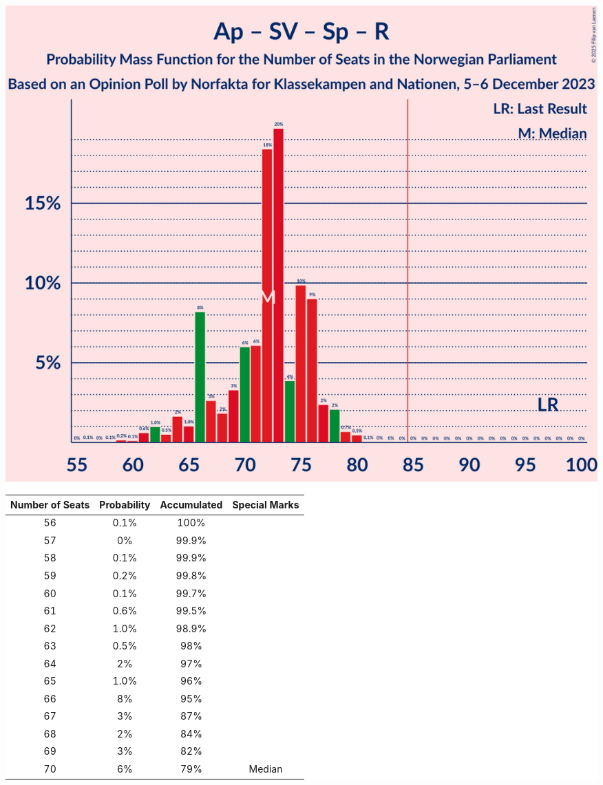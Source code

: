 ![Graph with seats probability mass function not yet produced](2023-12-06-Norfakta-coalitions-seats-pmf-ap–sv–sp–r.png "Seats Probability Mass Function")

| Number of Seats | Probability | Accumulated | Special Marks |
|:---------------:|:-----------:|:-----------:|:-------------:|
| 56 | 0.1% | 100% |  |
| 57 | 0% | 99.9% |  |
| 58 | 0.1% | 99.9% |  |
| 59 | 0.2% | 99.8% |  |
| 60 | 0.1% | 99.7% |  |
| 61 | 0.6% | 99.5% |  |
| 62 | 1.0% | 98.9% |  |
| 63 | 0.5% | 98% |  |
| 64 | 2% | 97% |  |
| 65 | 1.0% | 96% |  |
| 66 | 8% | 95% |  |
| 67 | 3% | 87% |  |
| 68 | 2% | 84% |  |
| 69 | 3% | 82% |  |
| 70 | 6% | 79% | Median |